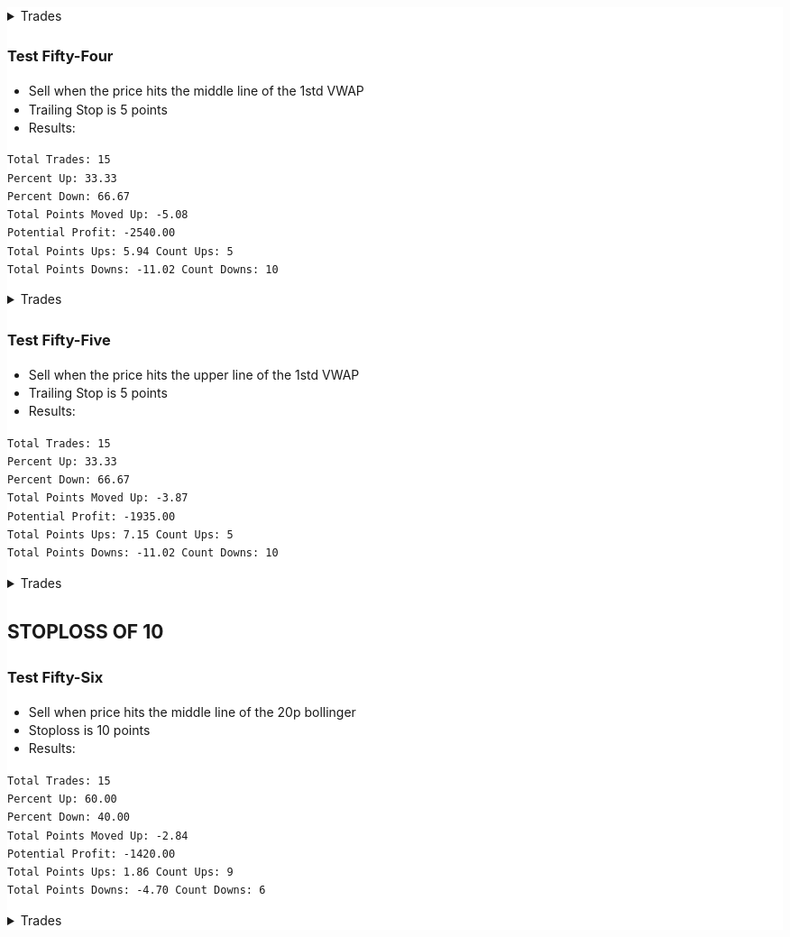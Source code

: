 <details><summary>Trades</summary></details>

### Test Fifty-Four
* Sell when the price hits the middle line of the 1std VWAP
* Trailing Stop is 5 points
* Results:
```
Total Trades: 15
Percent Up: 33.33
Percent Down: 66.67
Total Points Moved Up: -5.08
Potential Profit: -2540.00
Total Points Ups: 5.94 Count Ups: 5
Total Points Downs: -11.02 Count Downs: 10
```

<details><summary>Trades</summary></details>

### Test Fifty-Five
* Sell when the price hits the upper line of the 1std VWAP
* Trailing Stop is 5 points
* Results:
```
Total Trades: 15
Percent Up: 33.33
Percent Down: 66.67
Total Points Moved Up: -3.87
Potential Profit: -1935.00
Total Points Ups: 7.15 Count Ups: 5
Total Points Downs: -11.02 Count Downs: 10
```

<details><summary>Trades</summary></details>

## STOPLOSS OF 10

### Test Fifty-Six
* Sell when price hits the middle line of the 20p bollinger
* Stoploss is 10 points
* Results:
```
Total Trades: 15
Percent Up: 60.00
Percent Down: 40.00
Total Points Moved Up: -2.84
Potential Profit: -1420.00
Total Points Ups: 1.86 Count Ups: 9
Total Points Downs: -4.70 Count Downs: 6
```

<details><summary>Trades</summary>

<code>In: 2022-02-14 11:13:00		Out: 2022-02-14 11:13:10		Total Position Time: 00:10		Total Move Up: -0.22		Total to Date: -0.22</code> <br />
<code>In: 2022-02-23 10:37:00		Out: 2022-02-23 10:37:10		Total Position Time: 00:10		Total Move Up: 0.30		Total to Date: 0.08</code> <br />
<code>In: 2022-02-23 12:16:00		Out: 2022-02-23 12:25:55		Total Position Time: 09:55		Total Move Up: -0.24		Total to Date: -0.16</code> <br />
<code>In: 2022-03-04 07:23:00		Out: 2022-03-04 07:25:10		Total Position Time: 02:10		Total Move Up: 0.28		Total to Date: 0.12</code> <br />
<code>In: 2022-03-07 11:57:00		Out: 2022-03-07 12:21:10		Total Position Time: 24:10		Total Move Up: -1.65		Total to Date: -1.53</code> <br />
<code>In: 2022-03-09 08:15:00		Out: 2022-03-09 08:18:15		Total Position Time: 03:15		Total Move Up: 0.34		Total to Date: -1.19</code> <br />